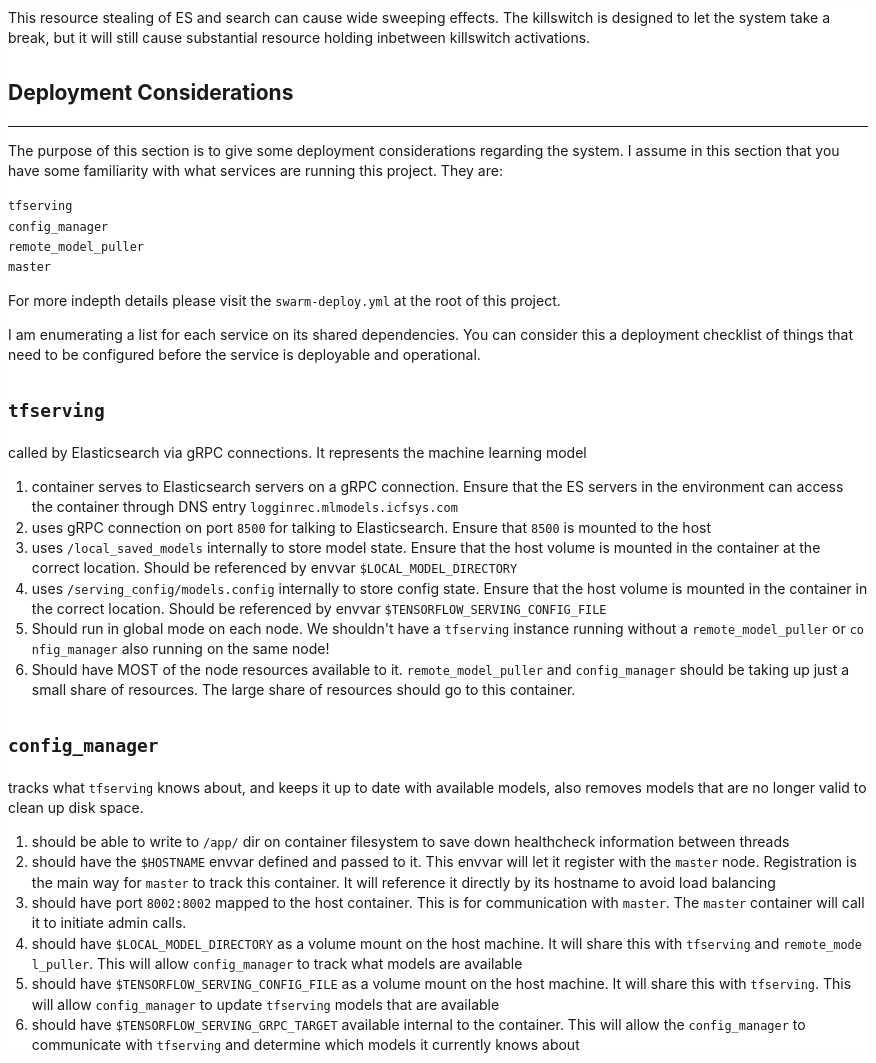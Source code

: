 This resource stealing of ES and search can cause wide sweeping effects. The killswitch is designed to let the system
take a break, but it will still cause substantial resource holding inbetween killswitch activations.

## Deployment Considerations
---

The purpose of this section is to give some deployment considerations regarding the system. I assume in this section that you have some familiarity with what services are running this project. They are:

```
tfserving
config_manager
remote_model_puller
master
```

For more indepth details please visit the `swarm-deploy.yml` at the root of this project.

I am enumerating a list for each service on its shared dependencies. You can consider this a deployment checklist of things that need to be configured before the service is deployable and operational.

## `tfserving`

called by Elasticsearch via gRPC connections. It represents the machine learning model

1. container serves to Elasticsearch servers on a gRPC connection. Ensure that the ES servers in the environment can access the container through DNS entry `logginrec.mlmodels.icfsys.com`
1. uses gRPC connection on port `8500` for talking to Elasticsearch. Ensure that `8500` is mounted to the host
1. uses `/local_saved_models` internally to store model state. Ensure that the host volume is mounted in the container at the correct location. Should be referenced by envvar `$LOCAL_MODEL_DIRECTORY`
1. uses `/serving_config/models.config` internally to store config state. Ensure that the host volume is mounted in the container in the correct location. Should be referenced by envvar `$TENSORFLOW_SERVING_CONFIG_FILE`
1. Should run in global mode on each node. We shouldn't have a `tfserving` instance running without a `remote_model_puller` or `config_manager` also running on the same node!
1. Should have MOST of the node resources available to it. `remote_model_puller` and `config_manager` should be taking up just a small share of resources. The large share of resources should go to this container.

## `config_manager`

tracks what `tfserving` knows about, and keeps it up to date with available models, also removes models that are no longer valid to clean up disk space.

1. should be able to write to `/app/` dir on container filesystem to save down healthcheck information between threads
1. should have the `$HOSTNAME` envvar defined and passed to it. This envvar will let it register with the `master` node. Registration is the main way for `master` to track this container. It will reference it directly by its hostname to avoid load balancing
1. should have port `8002:8002` mapped to the host container. This is for communication with `master`. The `master` container will call it to initiate admin calls.
1. should have `$LOCAL_MODEL_DIRECTORY` as a volume mount on the host machine. It will share this with `tfserving` and `remote_model_puller`. This will allow `config_manager` to track what models are available
1. should have `$TENSORFLOW_SERVING_CONFIG_FILE` as a volume mount on the host machine. It will share this with `tfserving`. This will allow `config_manager` to update `tfserving` models that are available
1. should have `$TENSORFLOW_SERVING_GRPC_TARGET` available internal to the container. This will allow the `config_manager` to communicate with `tfserving` and determine which models it currently knows about
